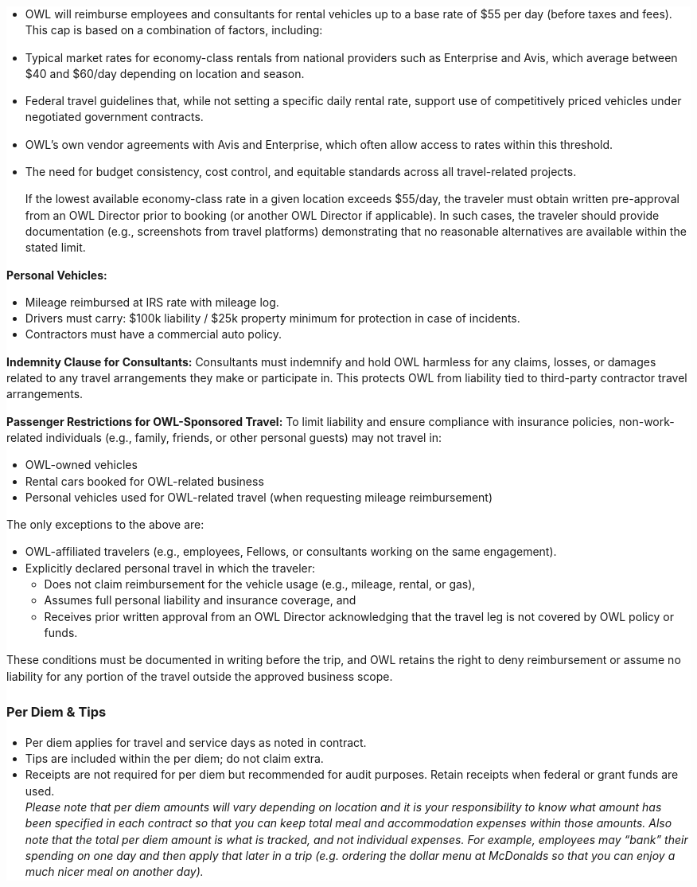 * OWL will reimburse employees and consultants for rental vehicles up to a base rate of $55 per day (before taxes and fees). This cap is based on a combination of factors, including:  
* Typical market rates for economy-class rentals from national providers such as Enterprise and Avis, which average between $40 and $60/day depending on location and season.  
* Federal travel guidelines that, while not setting a specific daily rental rate, support use of competitively priced vehicles under negotiated government contracts.  
* OWL’s own vendor agreements with Avis and Enterprise, which often allow access to rates within this threshold.  
* The need for budget consistency, cost control, and equitable standards across all travel-related projects.

  If the lowest available economy-class rate in a given location exceeds $55/day, the traveler must obtain written pre-approval from an OWL Director prior to booking (or another OWL Director if applicable). In such cases, the traveler should provide documentation (e.g., screenshots from travel platforms) demonstrating that no reasonable alternatives are available within the stated limit.

**Personal Vehicles:**

* Mileage reimbursed at IRS rate with mileage log.  
* Drivers must carry: $100k liability / $25k property minimum for protection in case of incidents.  
* Contractors must have a commercial auto policy.

**Indemnity Clause for Consultants:** Consultants must indemnify and hold OWL harmless for any claims, losses, or damages related to any travel arrangements they make or participate in. This protects OWL from liability tied to third-party contractor travel arrangements.

**Passenger Restrictions for OWL-Sponsored Travel:** To limit liability and ensure compliance with insurance policies, non-work-related individuals (e.g., family, friends, or other personal guests) may not travel in:

* OWL-owned vehicles  
* Rental cars booked for OWL-related business  
* Personal vehicles used for OWL-related travel (when requesting mileage reimbursement)

The only exceptions to the above are:

* OWL-affiliated travelers (e.g., employees, Fellows, or consultants working on the same engagement).  
* Explicitly declared personal travel in which the traveler:  
  * Does not claim reimbursement for the vehicle usage (e.g., mileage, rental, or gas),  
  * Assumes full personal liability and insurance coverage, and  
  * Receives prior written approval from an OWL Director acknowledging that the travel leg is not covered by OWL policy or funds.

These conditions must be documented in writing before the trip, and OWL retains the right to deny reimbursement or assume no liability for any portion of the travel outside the approved business scope.

### **Per Diem & Tips**

* Per diem applies for travel and service days as noted in contract.  
* Tips are included within the per diem; do not claim extra.  
* Receipts are not required for per diem but recommended for audit purposes. Retain receipts when federal or grant funds are used.  
  *Please note that per diem amounts will vary depending on location and it is your responsibility to know what amount has been specified in each contract so that you can keep total meal and accommodation expenses within those amounts. Also note that the total per diem amount is what is tracked, and not individual expenses. For example, employees may “bank” their spending on one day and then apply that later in a trip (e.g. ordering the dollar menu at McDonalds so that you can enjoy a much nicer meal on another day).* 
